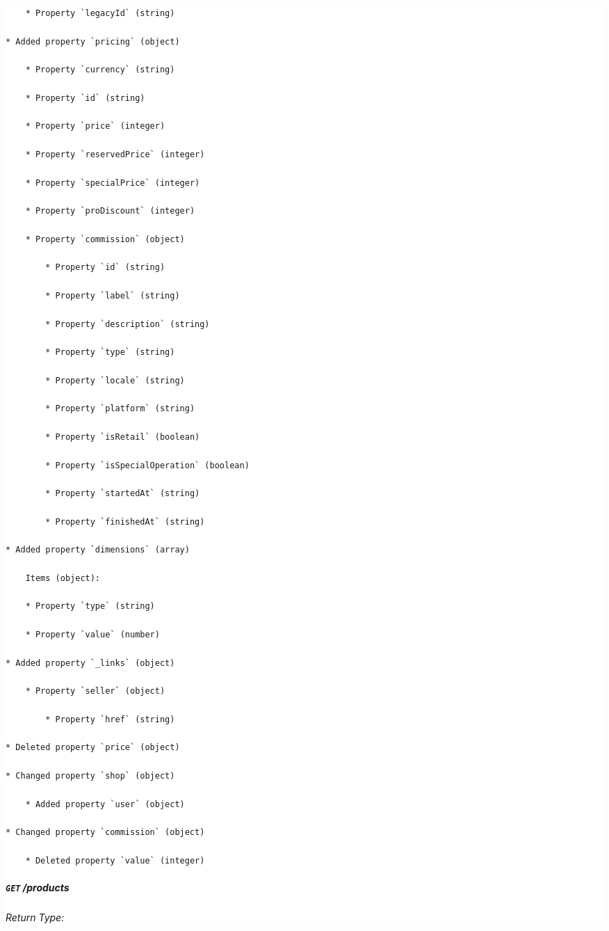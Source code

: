         * Property `legacyId` (string)

    * Added property `pricing` (object)

        * Property `currency` (string)

        * Property `id` (string)

        * Property `price` (integer)

        * Property `reservedPrice` (integer)

        * Property `specialPrice` (integer)

        * Property `proDiscount` (integer)

        * Property `commission` (object)

            * Property `id` (string)

            * Property `label` (string)

            * Property `description` (string)

            * Property `type` (string)

            * Property `locale` (string)

            * Property `platform` (string)

            * Property `isRetail` (boolean)

            * Property `isSpecialOperation` (boolean)

            * Property `startedAt` (string)

            * Property `finishedAt` (string)

    * Added property `dimensions` (array)

        Items (object):

        * Property `type` (string)

        * Property `value` (number)

    * Added property `_links` (object)

        * Property `seller` (object)

            * Property `href` (string)

    * Deleted property `price` (object)

    * Changed property `shop` (object)

        * Added property `user` (object)

    * Changed property `commission` (object)

        * Deleted property `value` (integer)

##### `GET` /products


###### Return Type:
